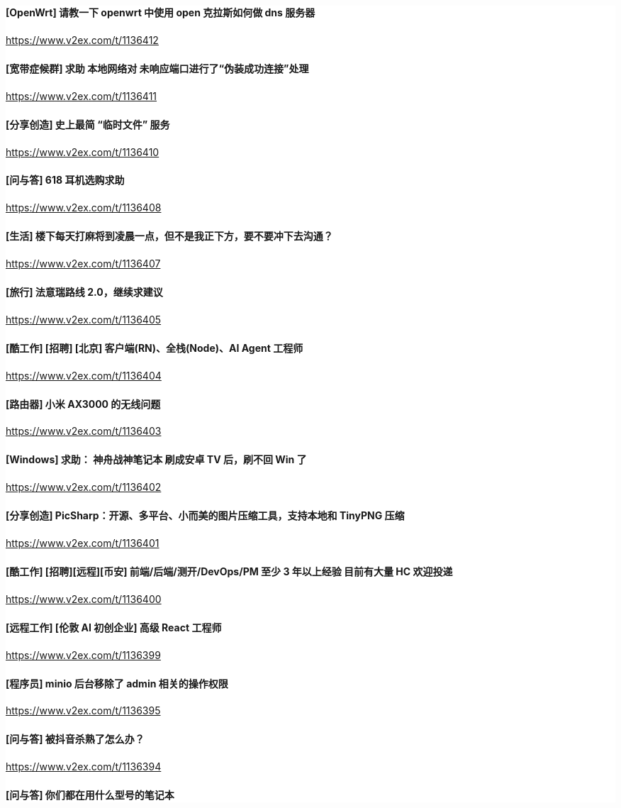 #### \[OpenWrt\] 请教一下 openwrt 中使用 open 克拉斯如何做 dns 服务器

<span style="color: blue!80!green"><https://www.v2ex.com/t/1136412></span>

#### \[宽带症候群\] 求助 本地网络对 未响应端口进行了“伪装成功连接”处理

<span style="color: blue!80!green"><https://www.v2ex.com/t/1136411></span>

#### \[分享创造\] 史上最简 “临时文件” 服务

<span style="color: blue!80!green"><https://www.v2ex.com/t/1136410></span>

#### \[问与答\] 618 耳机选购求助

<span style="color: blue!80!green"><https://www.v2ex.com/t/1136408></span>

#### \[生活\] 楼下每天打麻将到凌晨一点，但不是我正下方，要不要冲下去沟通？

<span style="color: blue!80!green"><https://www.v2ex.com/t/1136407></span>

#### \[旅行\] 法意瑞路线 2.0，继续求建议

<span style="color: blue!80!green"><https://www.v2ex.com/t/1136405></span>

#### \[酷工作\] \[招聘\] \[北京\] 客户端(RN)、全栈(Node)、AI Agent 工程师

<span style="color: blue!80!green"><https://www.v2ex.com/t/1136404></span>

#### \[路由器\] 小米 AX3000 的无线问题

<span style="color: blue!80!green"><https://www.v2ex.com/t/1136403></span>

#### \[Windows\] 求助： 神舟战神笔记本 刷成安卓 TV 后，刷不回 Win 了

<span style="color: blue!80!green"><https://www.v2ex.com/t/1136402></span>

#### \[分享创造\] PicSharp：开源、多平台、小而美的图片压缩工具，支持本地和 TinyPNG 压缩

<span style="color: blue!80!green"><https://www.v2ex.com/t/1136401></span>

#### \[酷工作\] \[招聘\]\[远程\]\[币安\] 前端/后端/测开/DevOps/PM 至少 3 年以上经验 目前有大量 HC 欢迎投递

<span style="color: blue!80!green"><https://www.v2ex.com/t/1136400></span>

#### \[远程工作\] \[伦敦 AI 初创企业\] 高级 React 工程师

<span style="color: blue!80!green"><https://www.v2ex.com/t/1136399></span>

#### \[程序员\] minio 后台移除了 admin 相关的操作权限

<span style="color: blue!80!green"><https://www.v2ex.com/t/1136395></span>

#### \[问与答\] 被抖音杀熟了怎么办？

<span style="color: blue!80!green"><https://www.v2ex.com/t/1136394></span>

#### \[问与答\] 你们都在用什么型号的笔记本
